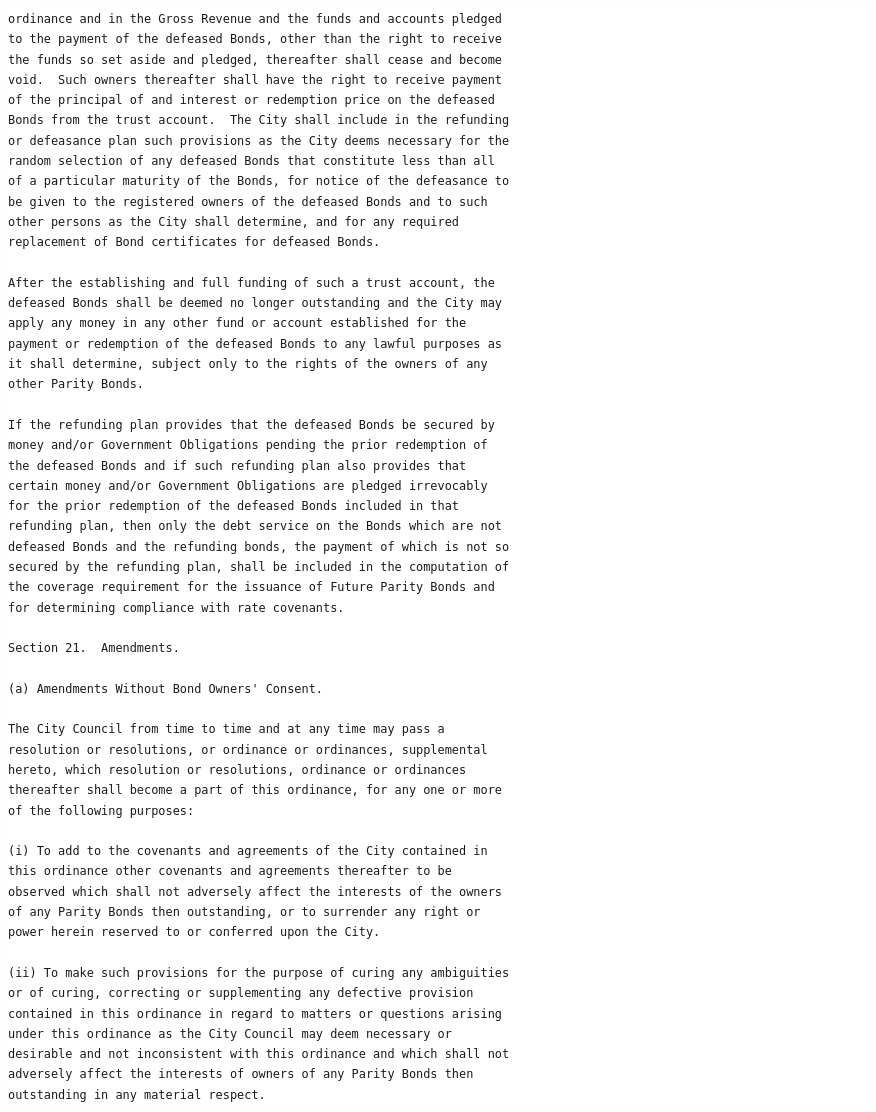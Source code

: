     ordinance and in the Gross Revenue and the funds and accounts pledged  
    to the payment of the defeased Bonds, other than the right to receive  
    the funds so set aside and pledged, thereafter shall cease and become  
    void.  Such owners thereafter shall have the right to receive payment  
    of the principal of and interest or redemption price on the defeased  
    Bonds from the trust account.  The City shall include in the refunding  
    or defeasance plan such provisions as the City deems necessary for the  
    random selection of any defeased Bonds that constitute less than all  
    of a particular maturity of the Bonds, for notice of the defeasance to  
    be given to the registered owners of the defeased Bonds and to such  
    other persons as the City shall determine, and for any required  
    replacement of Bond certificates for defeased Bonds.  
  
    After the establishing and full funding of such a trust account, the  
    defeased Bonds shall be deemed no longer outstanding and the City may  
    apply any money in any other fund or account established for the  
    payment or redemption of the defeased Bonds to any lawful purposes as  
    it shall determine, subject only to the rights of the owners of any  
    other Parity Bonds.  
  
    If the refunding plan provides that the defeased Bonds be secured by  
    money and/or Government Obligations pending the prior redemption of  
    the defeased Bonds and if such refunding plan also provides that  
    certain money and/or Government Obligations are pledged irrevocably  
    for the prior redemption of the defeased Bonds included in that  
    refunding plan, then only the debt service on the Bonds which are not  
    defeased Bonds and the refunding bonds, the payment of which is not so  
    secured by the refunding plan, shall be included in the computation of  
    the coverage requirement for the issuance of Future Parity Bonds and  
    for determining compliance with rate covenants.  
  
    Section 21.  Amendments.  
  
    (a) Amendments Without Bond Owners' Consent.  
  
    The City Council from time to time and at any time may pass a  
    resolution or resolutions, or ordinance or ordinances, supplemental  
    hereto, which resolution or resolutions, ordinance or ordinances  
    thereafter shall become a part of this ordinance, for any one or more  
    of the following purposes:  
  
    (i) To add to the covenants and agreements of the City contained in  
    this ordinance other covenants and agreements thereafter to be  
    observed which shall not adversely affect the interests of the owners  
    of any Parity Bonds then outstanding, or to surrender any right or  
    power herein reserved to or conferred upon the City.  
  
    (ii) To make such provisions for the purpose of curing any ambiguities  
    or of curing, correcting or supplementing any defective provision  
    contained in this ordinance in regard to matters or questions arising  
    under this ordinance as the City Council may deem necessary or  
    desirable and not inconsistent with this ordinance and which shall not  
    adversely affect the interests of owners of any Parity Bonds then  
    outstanding in any material respect.  
  